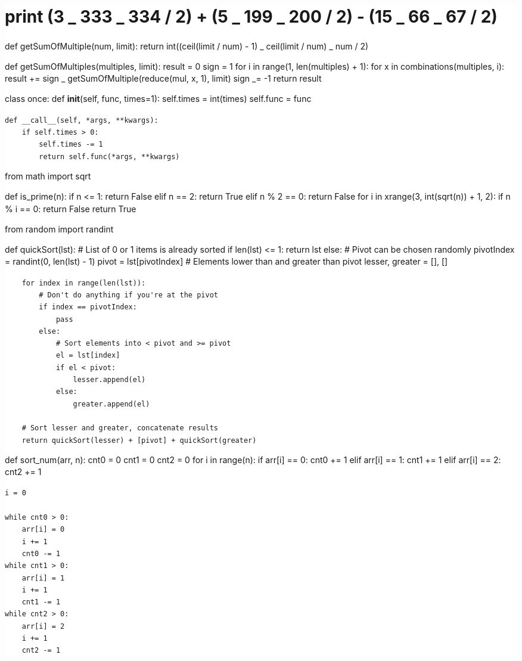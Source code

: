 # print (3 _ 333 _ 334 / 2) + (5 _ 199 _ 200 / 2) - (15 _ 66 _ 67 / 2)

def getSumOfMultiple(num, limit): return int((ceil(limit / num) - 1) _ ceil(limit / num) _ num / 2)

def getSumOfMultiples(multiples, limit): result = 0 sign = 1 for i in range(1, len(multiples) + 1): for x in combinations(multiples, i): result += sign _ getSumOfMultiple(reduce(mul, x, 1), limit) sign _= -1 return result

class once: def **init**(self, func, times=1): self.times = int(times) self.func = func

    def __call__(self, *args, **kwargs):
        if self.times > 0:
            self.times -= 1
            return self.func(*args, **kwargs)

from math import sqrt

def is_prime(n): if n <= 1: return False elif n == 2: return True elif n % 2 == 0: return False for i in xrange(3, int(sqrt(n)) + 1, 2): if n % i == 0: return False return True

from random import randint

def quickSort(lst): # List of 0 or 1 items is already sorted if len(lst) <= 1: return lst else: # Pivot can be chosen randomly pivotIndex = randint(0, len(lst) - 1) pivot = lst[pivotIndex] # Elements lower than and greater than pivot lesser, greater = [], []

        for index in range(len(lst)):
            # Don't do anything if you're at the pivot
            if index == pivotIndex:
                pass
            else:
                # Sort elements into < pivot and >= pivot
                el = lst[index]
                if el < pivot:
                    lesser.append(el)
                else:
                    greater.append(el)

        # Sort lesser and greater, concatenate results
        return quickSort(lesser) + [pivot] + quickSort(greater)

def sort_num(arr, n): cnt0 = 0 cnt1 = 0 cnt2 = 0 for i in range(n): if arr[i] == 0: cnt0 += 1 elif arr[i] == 1: cnt1 += 1 elif arr[i] == 2: cnt2 += 1

    i = 0

    while cnt0 > 0:
        arr[i] = 0
        i += 1
        cnt0 -= 1
    while cnt1 > 0:
        arr[i] = 1
        i += 1
        cnt1 -= 1
    while cnt2 > 0:
        arr[i] = 2
        i += 1
        cnt2 -= 1
